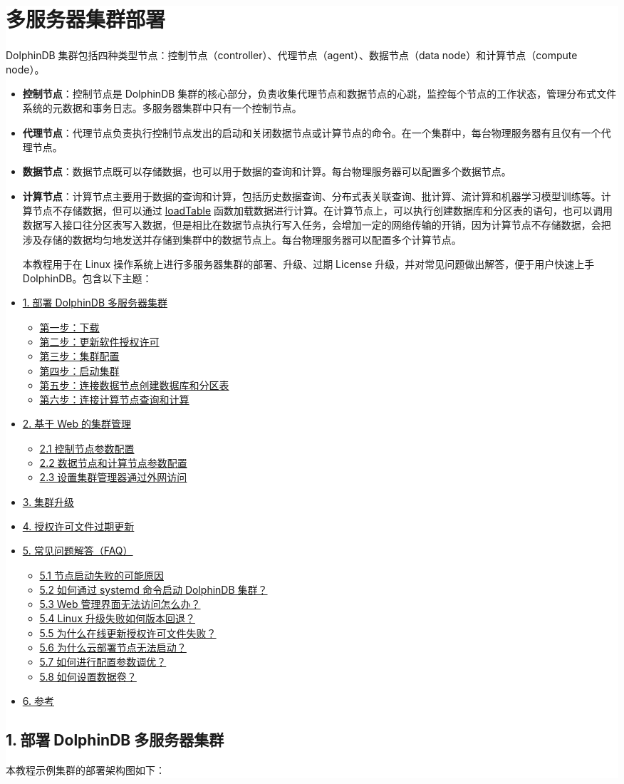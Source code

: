 # 多服务器集群部署

  DolphinDB 集群包括四种类型节点：控制节点（controller）、代理节点（agent）、数据节点（data node）和计算节点（compute node）。

- **控制节点**：控制节点是 DolphinDB 集群的核心部分，负责收集代理节点和数据节点的心跳，监控每个节点的工作状态，管理分布式文件系统的元数据和事务日志。多服务器集群中只有一个控制节点。
- **代理节点**：代理节点负责执行控制节点发出的启动和关闭数据节点或计算节点的命令。在一个集群中，每台物理服务器有且仅有一个代理节点。
- **数据节点**：数据节点既可以存储数据，也可以用于数据的查询和计算。每台物理服务器可以配置多个数据节点。
- **计算节点**：计算节点主要用于数据的查询和计算，包括历史数据查询、分布式表关联查询、批计算、流计算和机器学习模型训练等。计算节点不存储数据，但可以通过 [loadTable](https://docs.dolphindb.cn/zh/funcs/l/loadTable.html) 函数加载数据进行计算。在计算节点上，可以执行创建数据库和分区表的语句，也可以调用数据写入接口往分区表写入数据，但是相比在数据节点执行写入任务，会增加一定的网络传输的开销，因为计算节点不存储数据，会把涉及存储的数据均匀地发送并存储到集群中的数据节点上。每台物理服务器可以配置多个计算节点。

  本教程用于在 Linux 操作系统上进行多服务器集群的部署、升级、过期 License 升级，并对常见问题做出解答，便于用户快速上手 DolphinDB。包含以下主题：

- [1. 部署 DolphinDB 多服务器集群](#1-部署-dolphindb-多服务器集群)
  - [第一步：下载](#第一步下载)
  - [第二步：更新软件授权许可](#第二步更新软件授权许可)
  - [第三步：集群配置](#第三步集群配置)
  - [第四步：启动集群](#第四步启动集群)
  - [第五步：连接数据节点创建数据库和分区表](#第五步连接数据节点创建数据库和分区表)
  - [第六步：连接计算节点查询和计算](#第六步连接计算节点查询和计算)
- [2. 基于 Web 的集群管理](#2-基于-web-的集群管理)
  - [2.1 控制节点参数配置](#21-控制节点参数配置)
  - [2.2 数据节点和计算节点参数配置](#22-数据节点和计算节点参数配置)
  - [2.3 设置集群管理器通过外网访问](#23-设置集群管理器通过外网访问)
- [3. 集群升级](#3-集群升级)
- [4. 授权许可文件过期更新](#4-授权许可文件过期更新)
- [5. 常见问题解答（FAQ）](#5-常见问题解答faq)
  - [5.1 节点启动失败的可能原因](#51-节点启动失败的可能原因)
  - [5.2 如何通过 systemd 命令启动 DolphinDB 集群？](#52-如何通过-systemd-命令启动-dolphindb-集群)
  - [5.3 Web 管理界面无法访问怎么办？](#53-web-管理界面无法访问怎么办)
  - [5.4 Linux 升级失败如何版本回退？](#54-linux-升级失败如何版本回退)
  - [5.5 为什么在线更新授权许可文件失败？](#55-为什么在线更新授权许可文件失败)
  - [5.6 为什么云部署节点无法启动？](#56-为什么云部署节点无法启动)
  - [5.7 如何进行配置参数调优？](#57-如何进行配置参数调优)
  - [5.8 如何设置数据卷？](#58-如何设置数据卷)
- [6. 参考](#6-参考)

## 1. 部署 DolphinDB 多服务器集群

  本教程示例集群的部署架构图如下：
